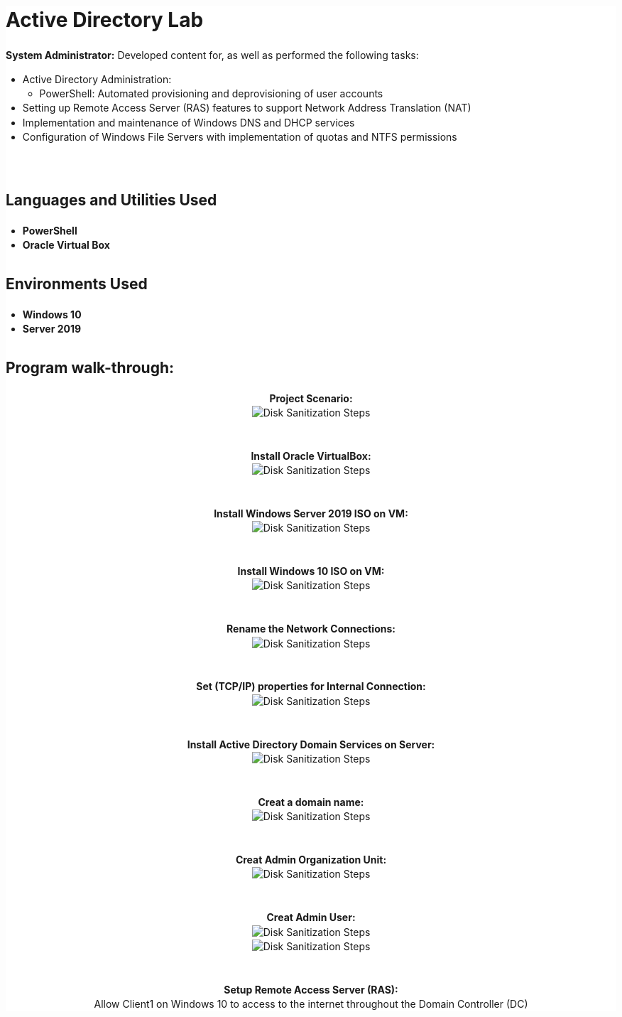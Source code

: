 <h1>Active Directory Lab</h1>

<b>System Administrator:</b>
Developed content for, as well as performed the following tasks:
- Active Directory Administration:
  - PowerShell: Automated provisioning and deprovisioning of user accounts
- Setting up Remote Access Server (RAS) features to support Network Address Translation (NAT)
- Implementation and maintenance of Windows DNS and DHCP services
- Configuration of Windows File Servers with implementation of quotas and NTFS permissions


<br />


<h2>Languages and Utilities Used</h2>


- <b>PowerShell</b> 
- <b>Oracle Virtual Box</b>

<h2>Environments Used </h2>

- <b>Windows 10</b>
- <b>Server 2019</b>

<h2>Program walk-through:</h2>

<p align="center">
<b>Project Scenario:</b>  <br />
<img src="https://i.imgur.com/qVqBZJo.png" height="80%" width="80%" alt="Disk Sanitization Steps"/>
<br /><br /><br />  
<b>Install Oracle VirtualBox:</b> <br />
<img src="https://i.imgur.com/Jrrj3lR.png" height="80%" width="80%" alt="Disk Sanitization Steps"/>
<br /><br /><br /> 
<b>Install Windows Server 2019 ISO on VM:</b> <br />
<img src="https://i.imgur.com/NTMjlL2.png" height="80%" width="80%" alt="Disk Sanitization Steps"/>
<br /><br /><br /> 
<b>Install Windows 10 ISO on VM:</b> <br />
<img src="https://i.imgur.com/DLG2F9L.png"80%" width="80%" alt="Disk Sanitization Steps"/>
<br /><br /><br /> 
<b>Rename the Network Connections:</b> <br />
<img src="https://i.imgur.com/ypDq1sx.png" height="80%" width="80%" alt="Disk Sanitization Steps"/>
<br /><br /><br /> 
<b>Set (TCP/IP) properties for Internal Connection:</b> <br />
<img src="https://i.imgur.com/ZJ9szlY.png" height="80%" width="80%" alt="Disk Sanitization Steps"/>
<br /><br /><br />
<b>Install Active Directory Domain Services on Server:</b> <br />
<img src="https://i.imgur.com/Nr6S8Dx.png" height="80%" width="80%" alt="Disk Sanitization Steps"/>
<br /><br /><br />
<b>Creat a domain name:</b> <br />
<img src="https://i.imgur.com/j7lQcqb.png" height="80%" width="80%" alt="Disk Sanitization Steps"/>
<br /><br /><br />
<b>Creat Admin Organization Unit:</b> <br />
<img src="https://i.imgur.com/4TFp8RS.png" height="80%" width="80%" alt="Disk Sanitization Steps"/>
<br /><br /><br />
<b>Creat Admin User:</b> <br />
<img src="https://i.imgur.com/s7M1T5l.png" height="80%" width="80%" alt="Disk Sanitization Steps"/>
<br />
<img src="https://i.imgur.com/rBPHtrY.jpeg" height="80%" width="80%" alt="Disk Sanitization Steps"/>
<br /><br /><br />
<b>Setup Remote Access Server (RAS):</b> <br />
Allow Client1 on Windows 10 to access to the internet throughout the Domain Controller (DC)